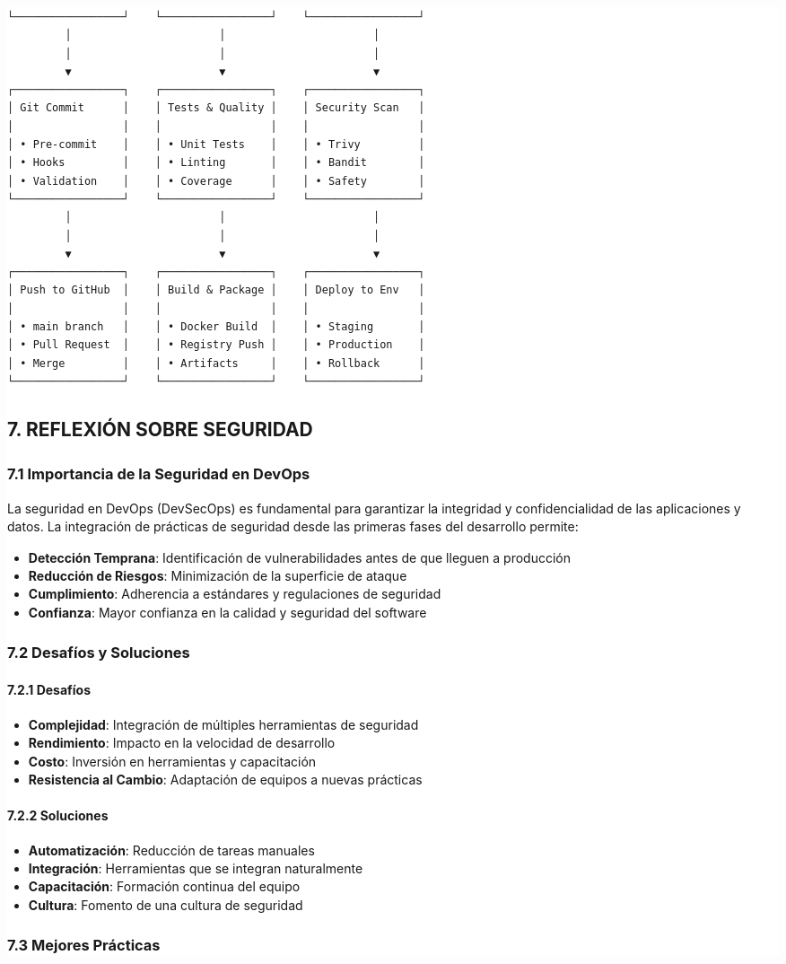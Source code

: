 ```
└─────────────────┘    └─────────────────┘    └─────────────────┘
         │                       │                       │
         │                       │                       │
         ▼                       ▼                       ▼
┌─────────────────┐    ┌─────────────────┐    ┌─────────────────┐
│ Git Commit      │    │ Tests & Quality │    │ Security Scan   │
│                 │    │                 │    │                 │
│ • Pre-commit    │    │ • Unit Tests    │    │ • Trivy         │
│ • Hooks         │    │ • Linting       │    │ • Bandit        │
│ • Validation    │    │ • Coverage      │    │ • Safety        │
└─────────────────┘    └─────────────────┘    └─────────────────┘
         │                       │                       │
         │                       │                       │
         ▼                       ▼                       ▼
┌─────────────────┐    ┌─────────────────┐    ┌─────────────────┐
│ Push to GitHub  │    │ Build & Package │    │ Deploy to Env   │
│                 │    │                 │    │                 │
│ • main branch   │    │ • Docker Build  │    │ • Staging       │
│ • Pull Request  │    │ • Registry Push │    │ • Production    │
│ • Merge         │    │ • Artifacts     │    │ • Rollback      │
└─────────────────┘    └─────────────────┘    └─────────────────┘
```

## 7. REFLEXIÓN SOBRE SEGURIDAD

### 7.1 Importancia de la Seguridad en DevOps

La seguridad en DevOps (DevSecOps) es fundamental para garantizar la integridad y confidencialidad de las aplicaciones y datos. La integración de prácticas de seguridad desde las primeras fases del desarrollo permite:

- **Detección Temprana**: Identificación de vulnerabilidades antes de que lleguen a producción
- **Reducción de Riesgos**: Minimización de la superficie de ataque
- **Cumplimiento**: Adherencia a estándares y regulaciones de seguridad
- **Confianza**: Mayor confianza en la calidad y seguridad del software

### 7.2 Desafíos y Soluciones

#### 7.2.1 Desafíos
- **Complejidad**: Integración de múltiples herramientas de seguridad
- **Rendimiento**: Impacto en la velocidad de desarrollo
- **Costo**: Inversión en herramientas y capacitación
- **Resistencia al Cambio**: Adaptación de equipos a nuevas prácticas

#### 7.2.2 Soluciones
- **Automatización**: Reducción de tareas manuales
- **Integración**: Herramientas que se integran naturalmente
- **Capacitación**: Formación continua del equipo
- **Cultura**: Fomento de una cultura de seguridad

### 7.3 Mejores Prácticas
